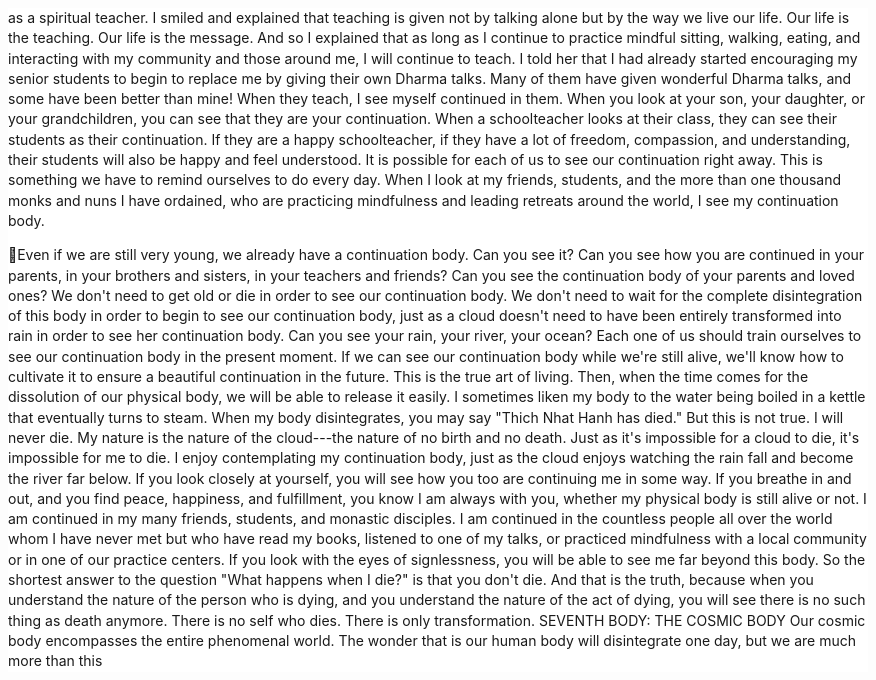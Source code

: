 as a spiritual teacher. I smiled and explained that teaching is given
not by talking alone but by the way we live our life. Our life is the
teaching. Our life is the message. And so I explained that as long as I
continue to practice mindful sitting, walking, eating, and interacting
with my community and those around me, I will continue to teach. I told
her that I had already started encouraging my senior students to begin
to replace me by giving their own Dharma talks. Many of them have given
wonderful Dharma talks, and some have been better than mine! When they
teach, I see myself continued in them. When you look at your son, your
daughter, or your grandchildren, you can see that they are your
continuation. When a schoolteacher looks at their class, they can see
their students as their continuation. If they are a happy schoolteacher,
if they have a lot of freedom, compassion, and understanding, their
students will also be happy and feel understood. It is possible for each
of us to see our continuation right away. This is something we have to
remind ourselves to do every day. When I look at my friends, students,
and the more than one thousand monks and nuns I have ordained, who are
practicing mindfulness and leading retreats around the world, I see my
continuation body.

Even if we are still very young, we already have a continuation body.
Can you see it? Can you see how you are continued in your parents, in
your brothers and sisters, in your teachers and friends? Can you see the
continuation body of your parents and loved ones? We don't need to get
old or die in order to see our continuation body. We don't need to wait
for the complete disintegration of this body in order to begin to see
our continuation body, just as a cloud doesn't need to have been
entirely transformed into rain in order to see her continuation body.
Can you see your rain, your river, your ocean? Each one of us should
train ourselves to see our continuation body in the present moment. If
we can see our continuation body while we're still alive, we'll know how
to cultivate it to ensure a beautiful continuation in the future. This
is the true art of living. Then, when the time comes for the dissolution
of our physical body, we will be able to release it easily. I sometimes
liken my body to the water being boiled in a kettle that eventually
turns to steam. When my body disintegrates, you may say "Thich Nhat Hanh
has died." But this is not true. I will never die. My nature is the
nature of the cloud---the nature of no birth and no death. Just as it's
impossible for a cloud to die, it's impossible for me to die. I enjoy
contemplating my continuation body, just as the cloud enjoys watching
the rain fall and become the river far below. If you look closely at
yourself, you will see how you too are continuing me in some way. If you
breathe in and out, and you find peace, happiness, and fulfillment, you
know I am always with you, whether my physical body is still alive or
not. I am continued in my many friends, students, and monastic
disciples. I am continued in the countless people all over the world
whom I have never met but who have read my books, listened to one of my
talks, or practiced mindfulness with a local community or in one of our
practice centers. If you look with the eyes of signlessness, you will be
able to see me far beyond this body. So the shortest answer to the
question "What happens when I die?" is that you don't die. And that is
the truth, because when you understand the nature of the person who is
dying, and you understand the nature of the act of dying, you will see
there is no such thing as death anymore. There is no self who dies.
There is only transformation. SEVENTH BODY: THE COSMIC BODY Our cosmic
body encompasses the entire phenomenal world. The wonder that is our
human body will disintegrate one day, but we are much more than this
